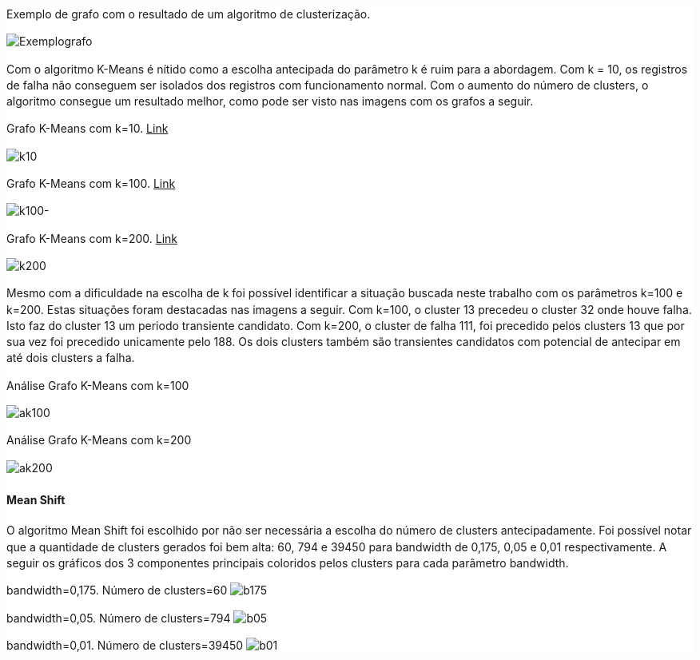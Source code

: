 Exemplo de grafo com o resultado de um algoritmo de clusterização. 

![Exemplografo](https://raw.githubusercontent.com/hadriellima/Clustering-Pump-Sensors-Data/main/output/exemploGrafo.png)

Com o algoritmo K-Means é nítido como a escolha antecipada do parâmetro k é ruim para a abordagem. Com k = 10, os registros de falha não conseguem ser isolados dos registros com funcionamento normal. Com o aumento do número de clusters, o algoritmo consegue um resultado melhor, como pode ser visto nas imagens com os grafos a seguir. 

Grafo K-Means com k=10. [Link](https://github.com/hadriellima/Clustering-Pump-Sensors-Data/blob/main/output/grafo-pca-KMeans-10.html)

![k10](https://raw.githubusercontent.com/hadriellima/Clustering-Pump-Sensors-Data/main/output/grafoKMeans10-pca.PNG)

Grafo K-Means com k=100. [Link](https://github.com/hadriellima/Clustering-Pump-Sensors-Data/blob/main/output/grafo-pca-KMeans-100.html)

![k100-](https://raw.githubusercontent.com/hadriellima/Clustering-Pump-Sensors-Data/main/output/grafoKMeans100-pca.PNG)

Grafo K-Means com k=200. [Link](https://github.com/hadriellima/Clustering-Pump-Sensors-Data/blob/main/output/grafo-pca-KMeans-200.html)

![k200](https://raw.githubusercontent.com/hadriellima/Clustering-Pump-Sensors-Data/main/output/grafoKMeans200-pca.PNG)

Mesmo com a dificuldade na escolha de k foi possível identificar a situação buscada neste trabalho com os parâmetros k=100 e k=200. Estas situações foram destacadas nas imagens a seguir. Com k=100, o cluster 13 precedeu o cluster 32 onde houve falha. Isto faz do cluster 13 um periodo transiente candidato. Com k=200, o cluster de falha 111, foi precedido pelos clusters 13 que por sua vez foi precedido unicamente pelo 188. Os dois clusters também são transientes candidatos com potencial de antecipar em até dois clusters a falha. 

Análise Grafo K-Means com k=100

![ak100](https://raw.githubusercontent.com/hadriellima/Clustering-Pump-Sensors-Data/main/output/AnaliseGrafoKMeans100.png )

Análise Grafo K-Means com k=200

![ak200](https://raw.githubusercontent.com/hadriellima/Clustering-Pump-Sensors-Data/main/output/AnaliseGrafoKMeans200.png )


#### Mean Shift

O algoritmo Mean Shift foi escolhido por não ser necessária a escolha do número de clusters antecipadamente. Foi possível notar que a quantidade de clusters gerados foi bem alta: 60, 794 e 39450 para bandwidth de 0,175, 0,05 e 0,01 respectivamente. A seguir os gráficos dos 3 componentes principais coloridos pelos clusters para cada parâmetro bandwidth. 

bandwidth=0,175. Número de clusters=60
![b175](https://raw.githubusercontent.com/hadriellima/Clustering-Pump-Sensors-Data/main/output/MeanShift-175.png)

bandwidth=0,05. Número de clusters=794 
![b05](https://raw.githubusercontent.com/hadriellima/Clustering-Pump-Sensors-Data/main/output/MeanShift-05.png)

bandwidth=0,01. Número de clusters=39450
![b01](https://raw.githubusercontent.com/hadriellima/Clustering-Pump-Sensors-Data/main/output/MeanShift-01.png)
